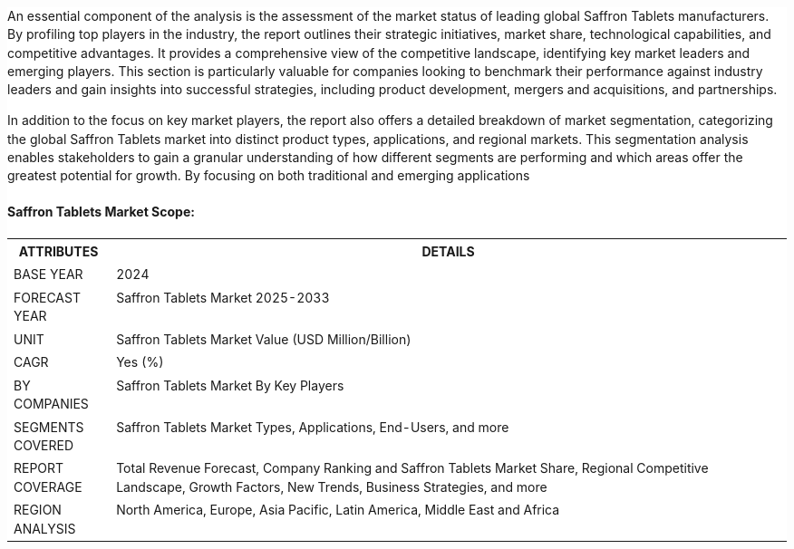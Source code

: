 An essential component of the analysis is the assessment of the market status of leading global Saffron Tablets manufacturers. By profiling top players in the industry, the report outlines their strategic initiatives, market share, technological capabilities, and competitive advantages. It provides a comprehensive view of the competitive landscape, identifying key market leaders and emerging players. This section is particularly valuable for companies looking to benchmark their performance against industry leaders and gain insights into successful strategies, including product development, mergers and acquisitions, and partnerships.

In addition to the focus on key market players, the report also offers a detailed breakdown of market segmentation, categorizing the global Saffron Tablets market into distinct product types, applications, and regional markets. This segmentation analysis enables stakeholders to gain a granular understanding of how different segments are performing and which areas offer the greatest potential for growth. By focusing on both traditional and emerging applications

<h4>Saffron Tablets Market Scope:</h4>
<table>
<tr>
<th>ATTRIBUTES</th>
<th>DETAILS</th>
</tr>
<tr>
<td>BASE YEAR</td>
<td>2024</td>
</tr>
<tr>
<td>FORECAST YEAR</td>
<td>Saffron Tablets Market 2025-2033</td>
</tr>
<tr>
<td>UNIT</td>
<td>Saffron Tablets Market Value (USD Million/Billion)</td>
<tr>
<td>CAGR</td>
<td>Yes (%)</td>
</tr>
</tr>
<tr>
<td>BY COMPANIES</td>
<td>Saffron Tablets Market By Key Players</td>
</tr>
<tr>
<td>SEGMENTS COVERED</td>
<td>Saffron Tablets Market Types, Applications, End-Users, and more</td>
</tr>
<tr>
<td>REPORT COVERAGE</td>
<td>Total Revenue Forecast, Company Ranking and Saffron Tablets Market Share, Regional Competitive Landscape, Growth Factors, New Trends, Business Strategies, and more</td>
</tr>
<tr>
<td>REGION ANALYSIS</td>
<td>North America, Europe, Asia Pacific, Latin America, Middle East and Africa</td>
</tr>
</table>
